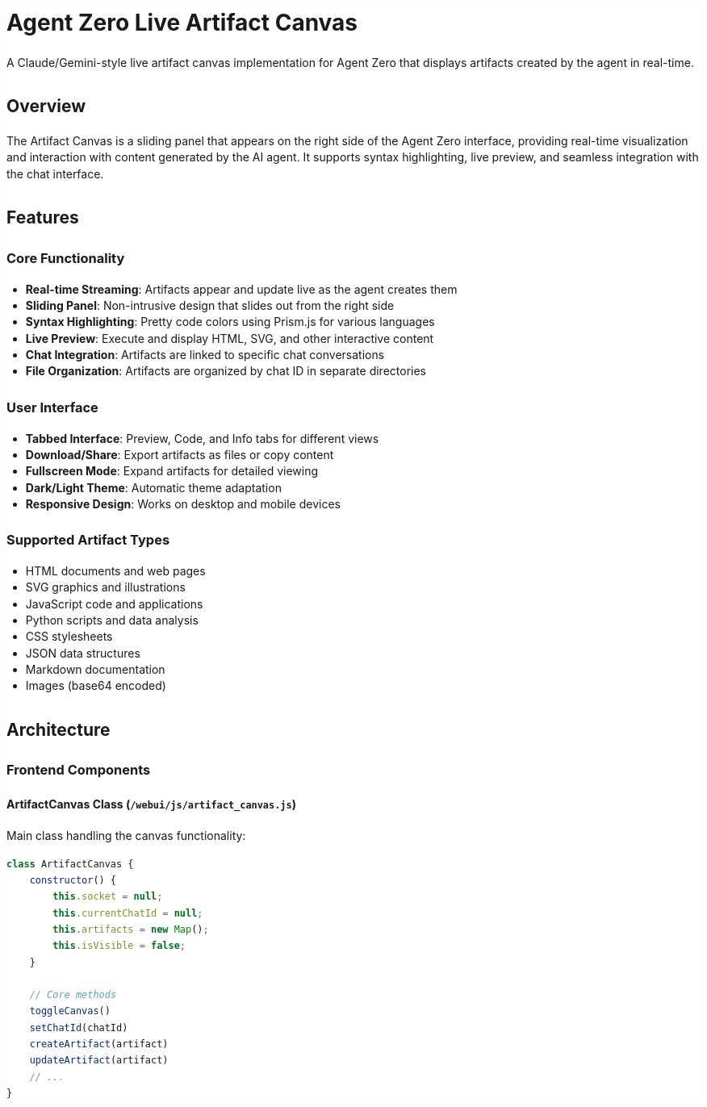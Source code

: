 # Agent Zero Live Artifact Canvas

A Claude/Gemini-style live artifact canvas implementation for Agent Zero that displays artifacts created by the agent in real-time.

## Overview

The Artifact Canvas is a sliding panel that appears on the right side of the Agent Zero interface, providing real-time visualization and interaction with content generated by the AI agent. It supports syntax highlighting, live preview, and seamless integration with the chat interface.

## Features

### Core Functionality
- **Real-time Streaming**: Artifacts appear and update live as the agent creates them
- **Sliding Panel**: Non-intrusive design that slides out from the right side
- **Syntax Highlighting**: Pretty code colors using Prism.js for various languages
- **Live Preview**: Execute and display HTML, SVG, and other interactive content
- **Chat Integration**: Artifacts are linked to specific chat conversations
- **File Organization**: Artifacts are organized by chat ID in separate directories

### User Interface
- **Tabbed Interface**: Preview, Code, and Info tabs for different views
- **Download/Share**: Export artifacts as files or copy content
- **Fullscreen Mode**: Expand artifacts for detailed viewing
- **Dark/Light Theme**: Automatic theme adaptation
- **Responsive Design**: Works on desktop and mobile devices

### Supported Artifact Types
- HTML documents and web pages
- SVG graphics and illustrations
- JavaScript code and applications
- Python scripts and data analysis
- CSS stylesheets
- JSON data structures
- Markdown documentation
- Images (base64 encoded)

## Architecture

### Frontend Components

#### ArtifactCanvas Class (`/webui/js/artifact_canvas.js`)
Main class handling the canvas functionality:
```javascript
class ArtifactCanvas {
    constructor() {
        this.socket = null;
        this.currentChatId = null;
        this.artifacts = new Map();
        this.isVisible = false;
    }
    
    // Core methods
    toggleCanvas()
    setChatId(chatId)
    createArtifact(artifact)
    updateArtifact(artifact)
    // ...
}
```